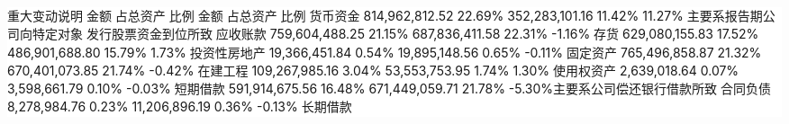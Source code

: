 重大变动说明
金额
占总资产
比例
金额
占总资产
比例
货币资金
814,962,812.52
22.69%
352,283,101.16
11.42%
11.27%
主要系报告期公司向特定对象
发行股票资金到位所致
应收账款
759,604,488.25
21.15%
687,836,411.58
22.31%
-1.16%
存货
629,080,155.83
17.52%
486,901,688.80
15.79%
1.73%
投资性房地产
19,366,451.84
0.54%
19,895,148.56
0.65%
-0.11%
固定资产
765,496,858.87
21.32%
670,401,073.85
21.74%
-0.42%
在建工程
109,267,985.16
3.04%
53,553,753.95
1.74%
1.30%
使用权资产
2,639,018.64
0.07%
3,598,661.79
0.10%
-0.03%
短期借款
591,914,675.56
16.48%
671,449,059.71
21.78%
-5.30%主要系公司偿还银行借款所致
合同负债
8,278,984.76
0.23%
11,206,896.19
0.36%
-0.13%
长期借款